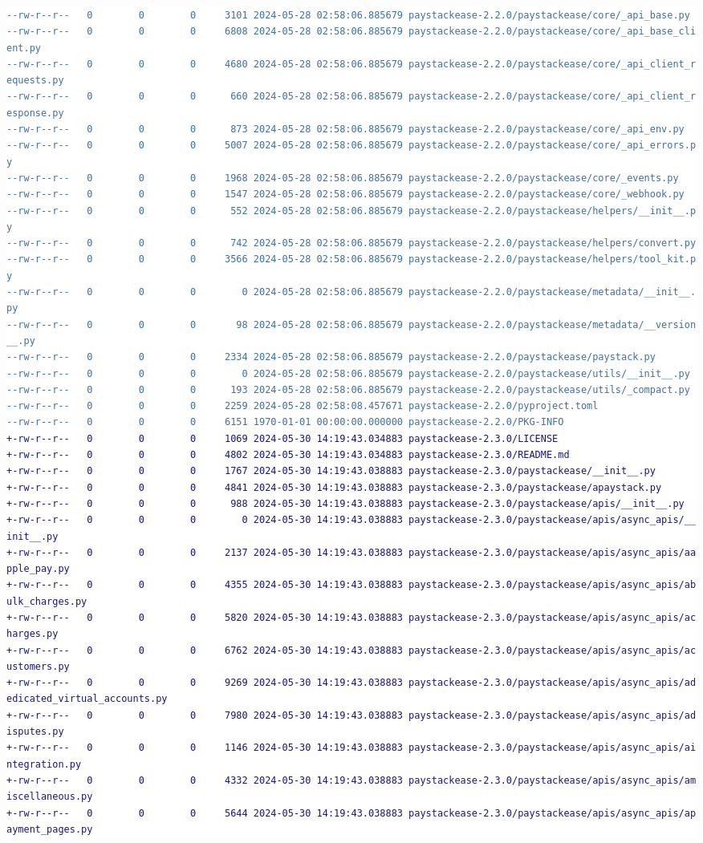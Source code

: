 ```diff
--rw-r--r--   0        0        0     3101 2024-05-28 02:58:06.885679 paystackease-2.2.0/paystackease/core/_api_base.py
--rw-r--r--   0        0        0     6808 2024-05-28 02:58:06.885679 paystackease-2.2.0/paystackease/core/_api_base_client.py
--rw-r--r--   0        0        0     4680 2024-05-28 02:58:06.885679 paystackease-2.2.0/paystackease/core/_api_client_requests.py
--rw-r--r--   0        0        0      660 2024-05-28 02:58:06.885679 paystackease-2.2.0/paystackease/core/_api_client_response.py
--rw-r--r--   0        0        0      873 2024-05-28 02:58:06.885679 paystackease-2.2.0/paystackease/core/_api_env.py
--rw-r--r--   0        0        0     5007 2024-05-28 02:58:06.885679 paystackease-2.2.0/paystackease/core/_api_errors.py
--rw-r--r--   0        0        0     1968 2024-05-28 02:58:06.885679 paystackease-2.2.0/paystackease/core/_events.py
--rw-r--r--   0        0        0     1547 2024-05-28 02:58:06.885679 paystackease-2.2.0/paystackease/core/_webhook.py
--rw-r--r--   0        0        0      552 2024-05-28 02:58:06.885679 paystackease-2.2.0/paystackease/helpers/__init__.py
--rw-r--r--   0        0        0      742 2024-05-28 02:58:06.885679 paystackease-2.2.0/paystackease/helpers/convert.py
--rw-r--r--   0        0        0     3566 2024-05-28 02:58:06.885679 paystackease-2.2.0/paystackease/helpers/tool_kit.py
--rw-r--r--   0        0        0        0 2024-05-28 02:58:06.885679 paystackease-2.2.0/paystackease/metadata/__init__.py
--rw-r--r--   0        0        0       98 2024-05-28 02:58:06.885679 paystackease-2.2.0/paystackease/metadata/__version__.py
--rw-r--r--   0        0        0     2334 2024-05-28 02:58:06.885679 paystackease-2.2.0/paystackease/paystack.py
--rw-r--r--   0        0        0        0 2024-05-28 02:58:06.885679 paystackease-2.2.0/paystackease/utils/__init__.py
--rw-r--r--   0        0        0      193 2024-05-28 02:58:06.885679 paystackease-2.2.0/paystackease/utils/_compact.py
--rw-r--r--   0        0        0     2259 2024-05-28 02:58:08.457671 paystackease-2.2.0/pyproject.toml
--rw-r--r--   0        0        0     6151 1970-01-01 00:00:00.000000 paystackease-2.2.0/PKG-INFO
+-rw-r--r--   0        0        0     1069 2024-05-30 14:19:43.034883 paystackease-2.3.0/LICENSE
+-rw-r--r--   0        0        0     4802 2024-05-30 14:19:43.034883 paystackease-2.3.0/README.md
+-rw-r--r--   0        0        0     1767 2024-05-30 14:19:43.038883 paystackease-2.3.0/paystackease/__init__.py
+-rw-r--r--   0        0        0     4841 2024-05-30 14:19:43.038883 paystackease-2.3.0/paystackease/apaystack.py
+-rw-r--r--   0        0        0      988 2024-05-30 14:19:43.038883 paystackease-2.3.0/paystackease/apis/__init__.py
+-rw-r--r--   0        0        0        0 2024-05-30 14:19:43.038883 paystackease-2.3.0/paystackease/apis/async_apis/__init__.py
+-rw-r--r--   0        0        0     2137 2024-05-30 14:19:43.038883 paystackease-2.3.0/paystackease/apis/async_apis/aapple_pay.py
+-rw-r--r--   0        0        0     4355 2024-05-30 14:19:43.038883 paystackease-2.3.0/paystackease/apis/async_apis/abulk_charges.py
+-rw-r--r--   0        0        0     5820 2024-05-30 14:19:43.038883 paystackease-2.3.0/paystackease/apis/async_apis/acharges.py
+-rw-r--r--   0        0        0     6762 2024-05-30 14:19:43.038883 paystackease-2.3.0/paystackease/apis/async_apis/acustomers.py
+-rw-r--r--   0        0        0     9269 2024-05-30 14:19:43.038883 paystackease-2.3.0/paystackease/apis/async_apis/adedicated_virtual_accounts.py
+-rw-r--r--   0        0        0     7980 2024-05-30 14:19:43.038883 paystackease-2.3.0/paystackease/apis/async_apis/adisputes.py
+-rw-r--r--   0        0        0     1146 2024-05-30 14:19:43.038883 paystackease-2.3.0/paystackease/apis/async_apis/aintegration.py
+-rw-r--r--   0        0        0     4332 2024-05-30 14:19:43.038883 paystackease-2.3.0/paystackease/apis/async_apis/amiscellaneous.py
+-rw-r--r--   0        0        0     5644 2024-05-30 14:19:43.038883 paystackease-2.3.0/paystackease/apis/async_apis/apayment_pages.py
```